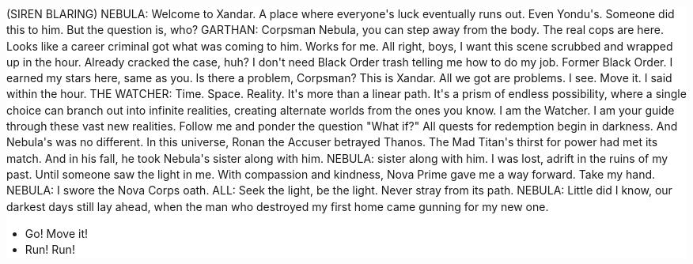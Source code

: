 (SIREN BLARING)
NEBULA: Welcome to Xandar.
A place where everyone's luck
eventually runs out.
Even Yondu's.
Someone did this to him.
But the question is, who?
GARTHAN: Corpsman Nebula,
you can step away from the body.
The real cops are here.
Looks like a career criminal
got what was coming to him.
Works for me.
All right, boys, I want this scene
scrubbed and wrapped up in the hour.
Already cracked the case, huh?
I don't need Black Order trash
telling me how to do my job.
Former Black Order.
I earned my stars here, same as you.
Is there a problem, Corpsman?
This is Xandar.
All we got are problems.
I see.
Move it. I said within the hour.
THE WATCHER: Time.
Space.
Reality.
It's more than a linear path.
It's a prism of endless possibility,
where a single choice
can branch out into infinite realities,
creating alternate worlds
from the ones you know.
I am the Watcher.
I am your guide through
these vast new realities.
Follow me and ponder the question
"What if?"
All quests for redemption
begin in darkness.
And Nebula's was no different.
In this universe, Ronan the
Accuser betrayed Thanos.
The Mad Titan's thirst for power
had met its match.
And in his fall, he took
Nebula's sister along with him.
NEBULA: sister along with him.
I was lost, adrift in
the ruins of my past.
Until someone saw the light in me.
With compassion and kindness,
Nova Prime gave me a way forward.
Take my hand.
NEBULA: I swore the Nova Corps oath.
ALL: Seek the light, be the light.
Never stray from its path.
NEBULA: Little did I know,
our darkest days still lay ahead,
when the man who destroyed my first home
came gunning for my new one.
- Go! Move it!
- Run! Run!